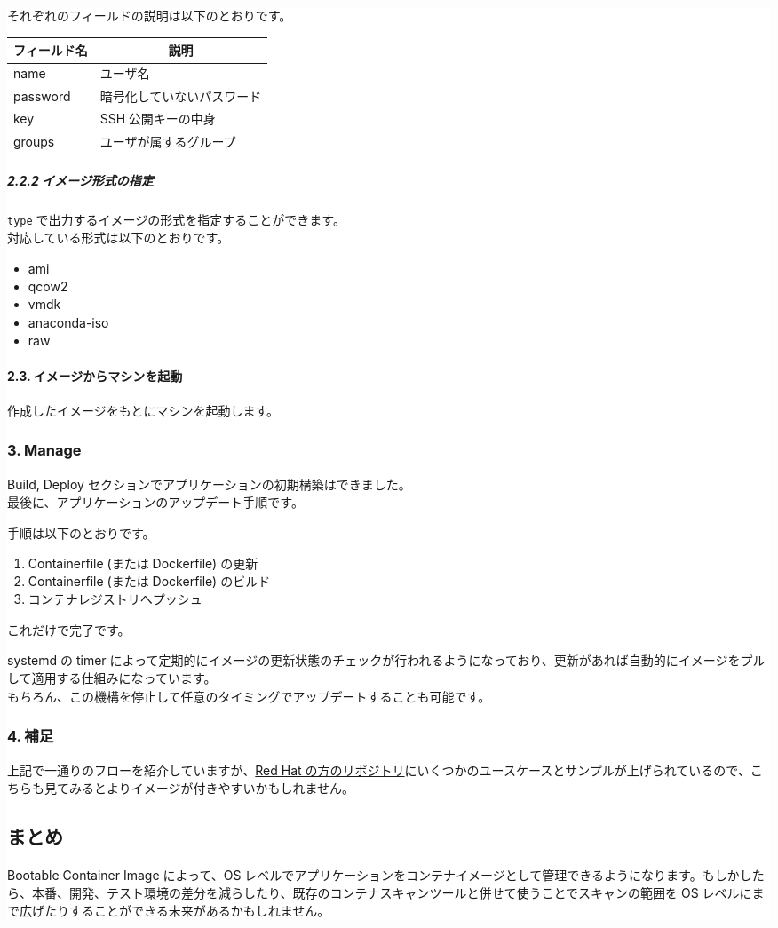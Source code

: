 ```json
```

それぞれのフィールドの説明は以下のとおりです。

| フィールド名 | 説明 |
| --- | --- |
| name | ユーザ名 |
| password | 暗号化していないパスワード |
| key | SSH 公開キーの中身 |
| groups | ユーザが属するグループ |

##### 2.2.2 イメージ形式の指定

`type` で出力するイメージの形式を指定することができます。  
対応している形式は以下のとおりです。

- ami
- qcow2
- vmdk
- anaconda-iso
- raw

#### 2.3. イメージからマシンを起動

作成したイメージをもとにマシンを起動します。

### 3. Manage

Build, Deploy セクションでアプリケーションの初期構築はできました。  
最後に、アプリケーションのアップデート手順です。

手順は以下のとおりです。

1. Containerfile (または Dockerfile) の更新
2. Containerfile (または Dockerfile) のビルド
3. コンテナレジストリへプッシュ

これだけで完了です。

systemd の timer によって定期的にイメージの更新状態のチェックが行われるようになっており、更新があれば自動的にイメージをプルして適用する仕組みになっています。  
もちろん、この機構を停止して任意のタイミングでアップデートすることも可能です。

### 4. 補足

上記で一通りのフローを紹介していますが、[Red Hat の方のリポジトリ](https://github.com/kubealex/bootable-container-images)にいくつかのユースケースとサンプルが上げられているので、こちらも見てみるとよりイメージが付きやすいかもしれません。


## まとめ

Bootable Container Image によって、OS レベルでアプリケーションをコンテナイメージとして管理できるようになります。もしかしたら、本番、開発、テスト環境の差分を減らしたり、既存のコンテナスキャンツールと併せて使うことでスキャンの範囲を OS レベルにまで広げたりすることができる未来があるかもしれません。
